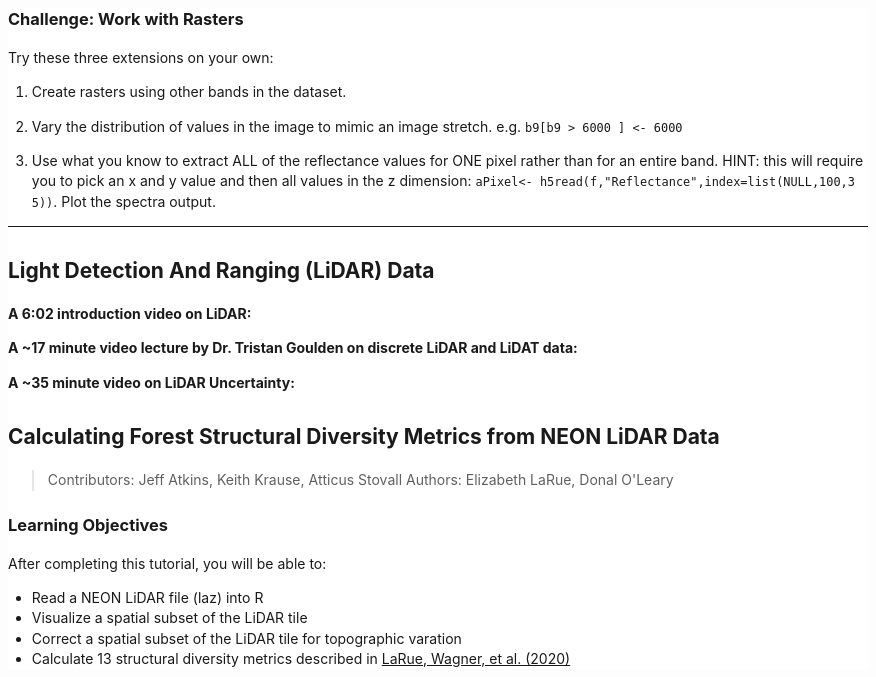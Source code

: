 


### Challenge: Work with Rasters

Try these three extensions on your own: 

1. Create rasters using other bands in the dataset.

2. Vary the distribution of values in the image to mimic an image stretch. 
e.g. `b9[b9 > 6000 ] <- 6000`

3. Use what you know to extract ALL of the reflectance values for
ONE pixel rather than for an entire band. HINT: this will require you to pick
an x and y value and then all values in the z dimension:
`aPixel<- h5read(f,"Reflectance",index=list(NULL,100,35))`. Plot the spectra 
output.

</div>

***

## Light Detection And Ranging (LiDAR) Data

**A 6:02 introduction video on LiDAR:**

<iframe width="560" height="315" src="https://www.youtube.com/embed/EYbhNSUnIdU" frameborder="0" allow="accelerometer; autoplay; clipboard-write; encrypted-media; gyroscope; picture-in-picture" allowfullscreen></iframe>

**A ~17 minute video lecture by Dr. Tristan Goulden on discrete LiDAR and LiDAT data:**

<iframe width="560" height="315" src="https://www.youtube.com/embed/PRE5KV2_w3Q" frameborder="0" allow="accelerometer; autoplay; clipboard-write; encrypted-media; gyroscope; picture-in-picture" allowfullscreen></iframe>

**A ~35 minute video on LiDAR Uncertainty:**

<iframe width="560" height="315" src="https://www.youtube.com/embed/Cy2pAuv-eUY" frameborder="0" allow="accelerometer; autoplay; clipboard-write; encrypted-media; gyroscope; picture-in-picture" allowfullscreen></iframe>

## Calculating Forest Structural Diversity Metrics from NEON LiDAR Data

> Contributors: Jeff Atkins, Keith Krause, Atticus Stovall
> Authors: Elizabeth LaRue, Donal O'Leary


### Learning Objectives
After completing this tutorial, you will be able to:

* Read a NEON LiDAR file (laz) into R
* Visualize a spatial subset of the LiDAR tile
* Correct a spatial subset of the LiDAR tile for topographic varation
* Calculate 13 structural diversity metrics described in <a href="https://doi.org/10.3390/rs12091407" target="_blank">LaRue, Wagner, et al. (2020) </a>
